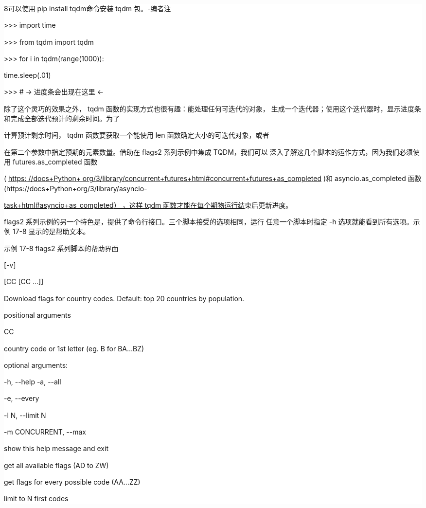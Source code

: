 8可以使用 pip install tqdm命令安装 tqdm 包。-编者注

\>>> import time

\>>> from tqdm import tqdm

\>>> for i in tqdm(range(1000)):

time.sleep(.01)



\>>> # -> 进度条会出现在这里 <-

除了这个灵巧的效果之外， tqdm 函数的实现方式也很有趣：能处理任何可迭代的对象， 生成一个迭代器；使用这个迭代器时，显示进度条和完成全部迭代预计的剩余时间。为了

计算预计剩余时间， tqdm 函数要获取一个能使用 len 函数确定大小的可迭代对象，或者

在第二个参数中指定预期的元素数量。借助在 flags2 系列示例中集成 TQDM，我们可以 深入了解这几个脚本的运作方式，因为我们必须使用 futures.as_completed 函数

( [https: //docs+Python+ org/3/library/concurrent+futures+html#concurrent+futures+as_completed](https://docs.Python.org/3/library/concurrent.futures.html%23concurrent.futures.as_completed) )和 asyncio.as_completed 函数(https://docs+Python+org/3/library/asyncio-



[task+html#asyncio+as_completed](https://docs.Python.org/3/library/asyncio-task.html%23asyncio.as_completed)[） ，这样 tqdm 函数才能在每个期物运行结](https://docs.Python.org/3/library/asyncio-task.html%23asyncio.as_completed)束后更新进度。

flags2 系列示例的另一个特色是，提供了命令行接口。三个脚本接受的选项相同，运行 任意一个脚本时指定 -h 选项就能看到所有选项。示例 17-8 显示的是帮助文本。

示例 17-8 flags2 系列脚本的帮助界面

[-v]

[CC [CC ...]]

Download flags for country codes. Default: top 20 countries by population.

positional arguments

CC



country code or 1st letter (eg. B for BA...BZ)

optional arguments:

-h, --help -a, --all

-e, --every

-l N, --limit N

-m CONCURRENT, --max



show this help message and exit

get all available flags (AD to ZW)

get flags for every possible code (AA...ZZ)

limit to N first codes

